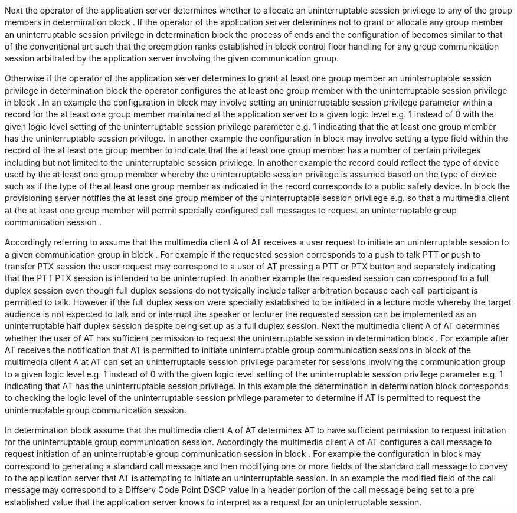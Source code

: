 Next the operator of the application server determines whether to allocate an uninterruptable session privilege to any of the group members in determination block . If the operator of the application server determines not to grant or allocate any group member an uninterruptable session privilege in determination block the process of ends and the configuration of becomes similar to that of the conventional art such that the preemption ranks established in block control floor handling for any group communication session arbitrated by the application server involving the given communication group.

Otherwise if the operator of the application server determines to grant at least one group member an uninterruptable session privilege in determination block the operator configures the at least one group member with the uninterruptable session privilege in block . In an example the configuration in block may involve setting an uninterruptable session privilege parameter within a record for the at least one group member maintained at the application server to a given logic level e.g. 1 instead of 0 with the given logic level setting of the uninterruptable session privilege parameter e.g. 1 indicating that the at least one group member has the uninterruptable session privilege. In another example the configuration in block may involve setting a type field within the record of the at least one group member to indicate that the at least one group member has a number of certain privileges including but not limited to the uninterruptable session privilege. In another example the record could reflect the type of device used by the at least one group member whereby the uninterruptable session privilege is assumed based on the type of device such as if the type of the at least one group member as indicated in the record corresponds to a public safety device. In block the provisioning server notifies the at least one group member of the uninterruptable session privilege e.g. so that a multimedia client at the at least one group member will permit specially configured call messages to request an uninterruptable group communication session .

Accordingly referring to assume that the multimedia client A of AT receives a user request to initiate an uninterruptable session to a given communication group in block . For example if the requested session corresponds to a push to talk PTT or push to transfer PTX session the user request may correspond to a user of AT pressing a PTT or PTX button and separately indicating that the PTT PTX session is intended to be uninterrupted. In another example the requested session can correspond to a full duplex session even though full duplex sessions do not typically include talker arbitration because each call participant is permitted to talk. However if the full duplex session were specially established to be initiated in a lecture mode whereby the target audience is not expected to talk and or interrupt the speaker or lecturer the requested session can be implemented as an uninterruptable half duplex session despite being set up as a full duplex session. Next the multimedia client A of AT determines whether the user of AT has sufficient permission to request the uninterruptable session in determination block . For example after AT receives the notification that AT is permitted to initiate uninterruptable group communication sessions in block of the multimedia client A at AT can set an uninterruptable session privilege parameter for sessions involving the communication group to a given logic level e.g. 1 instead of 0 with the given logic level setting of the uninterruptable session privilege parameter e.g. 1 indicating that AT has the uninterruptable session privilege. In this example the determination in determination block corresponds to checking the logic level of the uninterruptable session privilege parameter to determine if AT is permitted to request the uninterruptable group communication session.

In determination block assume that the multimedia client A of AT determines AT to have sufficient permission to request initiation for the uninterruptable group communication session. Accordingly the multimedia client A of AT configures a call message to request initiation of an uninterruptable group communication session in block . For example the configuration in block may correspond to generating a standard call message and then modifying one or more fields of the standard call message to convey to the application server that AT is attempting to initiate an uninterruptable session. In an example the modified field of the call message may correspond to a Diffserv Code Point DSCP value in a header portion of the call message being set to a pre established value that the application server knows to interpret as a request for an uninterruptable session.
